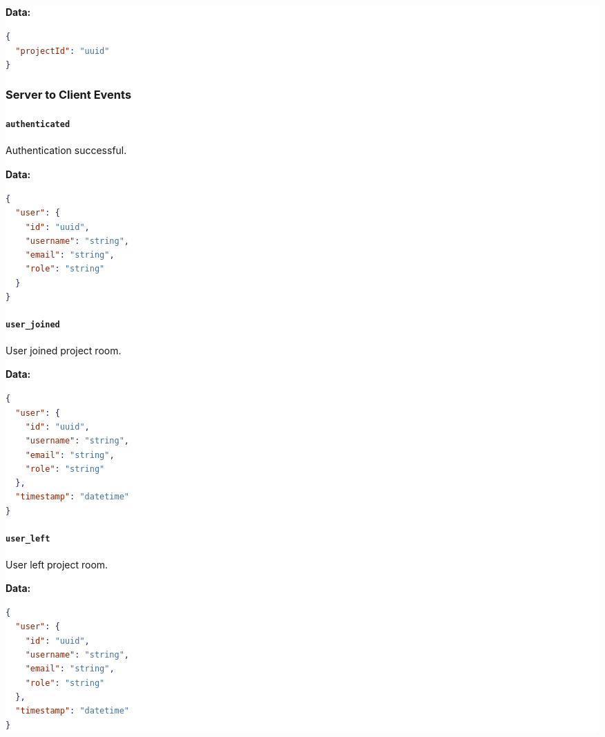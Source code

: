 **Data:**
```json
{
  "projectId": "uuid"
}
```

### **Server to Client Events**

#### `authenticated`
Authentication successful.

**Data:**
```json
{
  "user": {
    "id": "uuid",
    "username": "string",
    "email": "string",
    "role": "string"
  }
}
```

#### `user_joined`
User joined project room.

**Data:**
```json
{
  "user": {
    "id": "uuid",
    "username": "string",
    "email": "string",
    "role": "string"
  },
  "timestamp": "datetime"
}
```

#### `user_left`
User left project room.

**Data:**
```json
{
  "user": {
    "id": "uuid",
    "username": "string",
    "email": "string",
    "role": "string"
  },
  "timestamp": "datetime"
}
```
